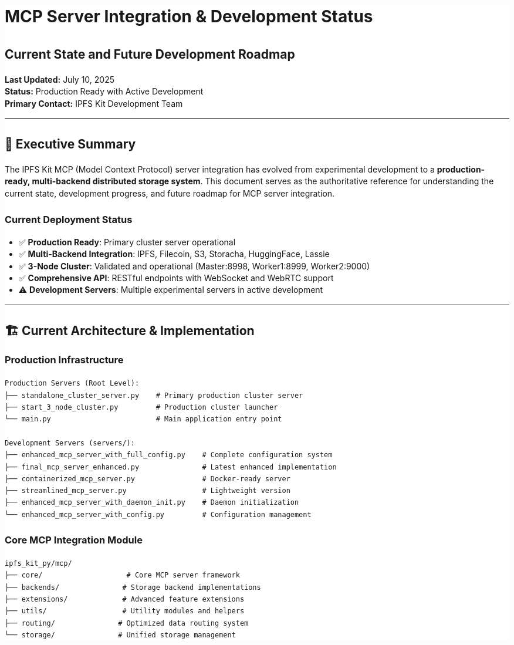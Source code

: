 # MCP Server Integration & Development Status
## Current State and Future Development Roadmap

**Last Updated:** July 10, 2025  
**Status:** Production Ready with Active Development  
**Primary Contact:** IPFS Kit Development Team  

---

## 🎯 **Executive Summary**

The IPFS Kit MCP (Model Context Protocol) server integration has evolved from experimental development to a **production-ready, multi-backend distributed storage system**. This document serves as the authoritative reference for understanding the current state, development progress, and future roadmap for MCP server integration.

### **Current Deployment Status** 
- ✅ **Production Ready**: Primary cluster server operational
- ✅ **Multi-Backend Integration**: IPFS, Filecoin, S3, Storacha, HuggingFace, Lassie
- ✅ **3-Node Cluster**: Validated and operational (Master:8998, Worker1:8999, Worker2:9000)
- ✅ **Comprehensive API**: RESTful endpoints with WebSocket and WebRTC support
- ⚠️ **Development Servers**: Multiple experimental servers in active development

---

## 🏗️ **Current Architecture & Implementation**

### **Production Infrastructure**
```
Production Servers (Root Level):
├── standalone_cluster_server.py    # Primary production cluster server
├── start_3_node_cluster.py         # Production cluster launcher
└── main.py                         # Main application entry point

Development Servers (servers/):
├── enhanced_mcp_server_with_full_config.py    # Complete configuration system
├── final_mcp_server_enhanced.py               # Latest enhanced implementation
├── containerized_mcp_server.py                # Docker-ready server
├── streamlined_mcp_server.py                  # Lightweight version
├── enhanced_mcp_server_with_daemon_init.py    # Daemon initialization
└── enhanced_mcp_server_with_config.py         # Configuration management
```

### **Core MCP Integration Module**
```
ipfs_kit_py/mcp/
├── core/                    # Core MCP server framework
├── backends/               # Storage backend implementations
├── extensions/             # Advanced feature extensions
├── utils/                  # Utility modules and helpers
├── routing/               # Optimized data routing system
└── storage/               # Unified storage management
```
